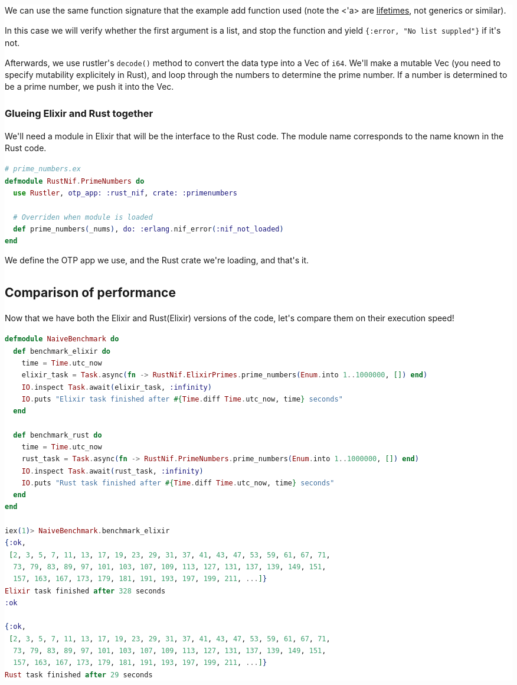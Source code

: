 
We can use the same function signature that the example add function used (note the <'a> are [lifetimes](https://doc.rust-lang.org/book/ch10-03-lifetime-syntax.html), not generics or similar).

In this case we will verify whether the first argument is a list, and stop the function and yield `{:error, "No list suppled"}` if it's not.

Afterwards, we use rustler's `decode()` method to convert the data type into a Vec of `i64`. We'll make a mutable Vec (you need to specify mutability explicitely in Rust), and loop through the numbers to determine the prime number. If a number is determined to be a prime number, we push it into the Vec.

### Glueing Elixir and Rust together

We'll need a module in Elixir that will be the interface to the Rust code. The module name corresponds to the name known in the Rust code.

```Elixir
# prime_numbers.ex
defmodule RustNif.PrimeNumbers do
  use Rustler, otp_app: :rust_nif, crate: :primenumbers

  # Overriden when module is loaded
  def prime_numbers(_nums), do: :erlang.nif_error(:nif_not_loaded)
end
```

We define the OTP app we use, and the Rust crate we're loading, and that's it.

## Comparison of performance

Now that we have both the Elixir and Rust(Elixir) versions of the code, let's compare them on their execution speed!

```Elixir
defmodule NaiveBenchmark do
  def benchmark_elixir do
    time = Time.utc_now
    elixir_task = Task.async(fn -> RustNif.ElixirPrimes.prime_numbers(Enum.into 1..1000000, []) end)
    IO.inspect Task.await(elixir_task, :infinity)
    IO.puts "Elixir task finished after #{Time.diff Time.utc_now, time} seconds"
  end

  def benchmark_rust do
    time = Time.utc_now
    rust_task = Task.async(fn -> RustNif.PrimeNumbers.prime_numbers(Enum.into 1..1000000, []) end)
    IO.inspect Task.await(rust_task, :infinity)
    IO.puts "Rust task finished after #{Time.diff Time.utc_now, time} seconds"
  end
end

iex(1)> NaiveBenchmark.benchmark_elixir
{:ok,
 [2, 3, 5, 7, 11, 13, 17, 19, 23, 29, 31, 37, 41, 43, 47, 53, 59, 61, 67, 71,
  73, 79, 83, 89, 97, 101, 103, 107, 109, 113, 127, 131, 137, 139, 149, 151,
  157, 163, 167, 173, 179, 181, 191, 193, 197, 199, 211, ...]}
Elixir task finished after 328 seconds
:ok

{:ok,
 [2, 3, 5, 7, 11, 13, 17, 19, 23, 29, 31, 37, 41, 43, 47, 53, 59, 61, 67, 71,
  73, 79, 83, 89, 97, 101, 103, 107, 109, 113, 127, 131, 137, 139, 149, 151,
  157, 163, 167, 173, 179, 181, 191, 193, 197, 199, 211, ...]}
Rust task finished after 29 seconds
```
